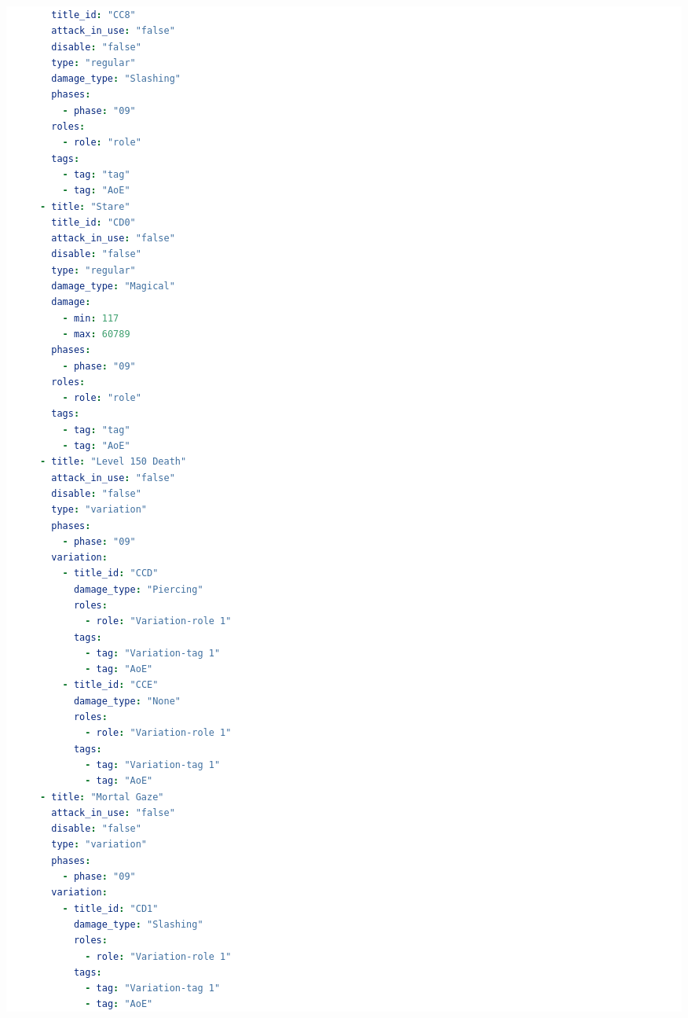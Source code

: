 ```yaml
        title_id: "CC8"
        attack_in_use: "false"
        disable: "false"
        type: "regular"
        damage_type: "Slashing"
        phases:
          - phase: "09"
        roles:
          - role: "role"
        tags:
          - tag: "tag"
          - tag: "AoE"
      - title: "Stare"
        title_id: "CD0"
        attack_in_use: "false"
        disable: "false"
        type: "regular"
        damage_type: "Magical"
        damage:
          - min: 117
          - max: 60789
        phases:
          - phase: "09"
        roles:
          - role: "role"
        tags:
          - tag: "tag"
          - tag: "AoE"
      - title: "Level 150 Death"
        attack_in_use: "false"
        disable: "false"
        type: "variation"
        phases:
          - phase: "09"
        variation:
          - title_id: "CCD"
            damage_type: "Piercing"
            roles:
              - role: "Variation-role 1"
            tags:
              - tag: "Variation-tag 1"
              - tag: "AoE"
          - title_id: "CCE"
            damage_type: "None"
            roles:
              - role: "Variation-role 1"
            tags:
              - tag: "Variation-tag 1"
              - tag: "AoE"
      - title: "Mortal Gaze"
        attack_in_use: "false"
        disable: "false"
        type: "variation"
        phases:
          - phase: "09"
        variation:
          - title_id: "CD1"
            damage_type: "Slashing"
            roles:
              - role: "Variation-role 1"
            tags:
              - tag: "Variation-tag 1"
              - tag: "AoE"
```